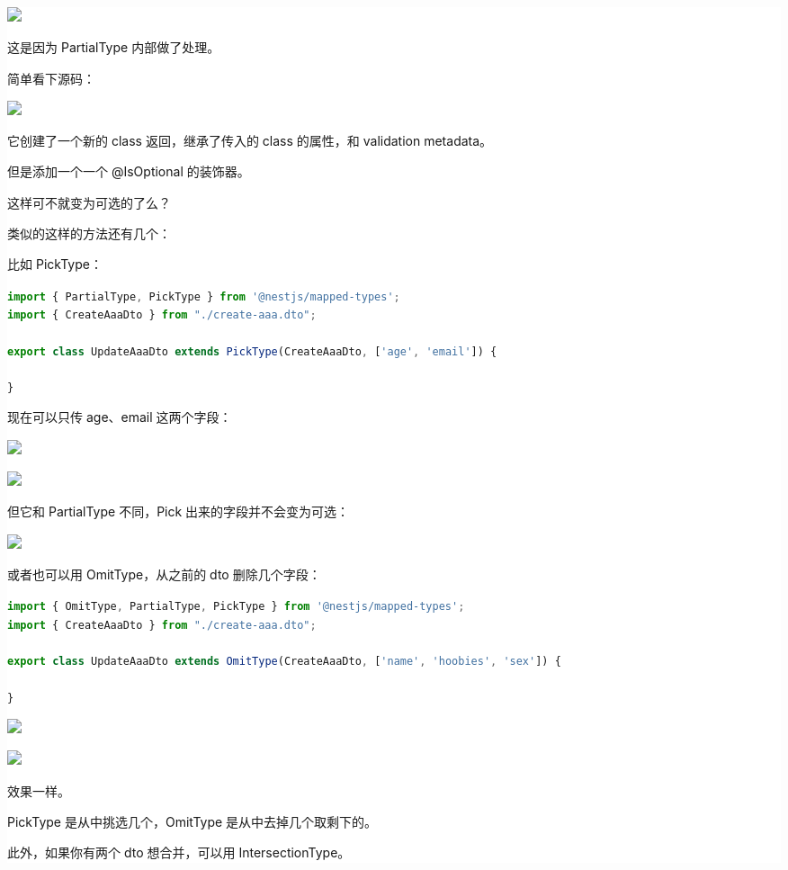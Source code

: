 ![](//liushuaiyang.oss-cn-shanghai.aliyuncs.com/nest-docs/image/84-17.png)

这是因为 PartialType 内部做了处理。

简单看下源码：

![](//liushuaiyang.oss-cn-shanghai.aliyuncs.com/nest-docs/image/84-18.png)

它创建了一个新的 class 返回，继承了传入的 class 的属性，和 validation metadata。

但是添加一个一个 @IsOptional 的装饰器。

这样可不就变为可选的了么？

类似的这样的方法还有几个：

比如 PickType：

```javascript
import { PartialType, PickType } from '@nestjs/mapped-types';
import { CreateAaaDto } from "./create-aaa.dto";

export class UpdateAaaDto extends PickType(CreateAaaDto, ['age', 'email']) {

}

```
现在可以只传 age、email 这两个字段：

![](//liushuaiyang.oss-cn-shanghai.aliyuncs.com/nest-docs/image/84-19.png)

![](//liushuaiyang.oss-cn-shanghai.aliyuncs.com/nest-docs/image/84-20.png)

但它和 PartialType 不同，Pick 出来的字段并不会变为可选：

![](//liushuaiyang.oss-cn-shanghai.aliyuncs.com/nest-docs/image/84-21.png)

或者也可以用 OmitType，从之前的 dto 删除几个字段：

```javascript
import { OmitType, PartialType, PickType } from '@nestjs/mapped-types';
import { CreateAaaDto } from "./create-aaa.dto";

export class UpdateAaaDto extends OmitType(CreateAaaDto, ['name', 'hoobies', 'sex']) {

}
```

![](//liushuaiyang.oss-cn-shanghai.aliyuncs.com/nest-docs/image/84-22.png)

![](//liushuaiyang.oss-cn-shanghai.aliyuncs.com/nest-docs/image/84-23.png)

效果一样。

PickType 是从中挑选几个，OmitType 是从中去掉几个取剩下的。

此外，如果你有两个 dto 想合并，可以用 IntersectionType。
